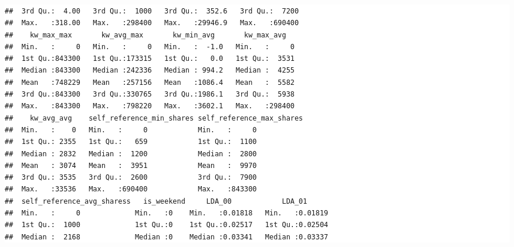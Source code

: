     ##  3rd Qu.:  4.00   3rd Qu.:  1000   3rd Qu.:  352.6   3rd Qu.:  7200  
    ##  Max.   :318.00   Max.   :298400   Max.   :29946.9   Max.   :690400  
    ##    kw_max_max       kw_avg_max       kw_min_avg       kw_max_avg    
    ##  Min.   :     0   Min.   :     0   Min.   :  -1.0   Min.   :     0  
    ##  1st Qu.:843300   1st Qu.:173315   1st Qu.:   0.0   1st Qu.:  3531  
    ##  Median :843300   Median :242336   Median : 994.2   Median :  4255  
    ##  Mean   :748229   Mean   :257156   Mean   :1086.4   Mean   :  5582  
    ##  3rd Qu.:843300   3rd Qu.:330765   3rd Qu.:1986.1   3rd Qu.:  5938  
    ##  Max.   :843300   Max.   :798220   Max.   :3602.1   Max.   :298400  
    ##    kw_avg_avg    self_reference_min_shares self_reference_max_shares
    ##  Min.   :    0   Min.   :     0            Min.   :     0           
    ##  1st Qu.: 2355   1st Qu.:   659            1st Qu.:  1100           
    ##  Median : 2832   Median :  1200            Median :  2800           
    ##  Mean   : 3074   Mean   :  3951            Mean   :  9970           
    ##  3rd Qu.: 3535   3rd Qu.:  2600            3rd Qu.:  7900           
    ##  Max.   :33536   Max.   :690400            Max.   :843300           
    ##  self_reference_avg_sharess   is_weekend     LDA_00            LDA_01       
    ##  Min.   :     0             Min.   :0    Min.   :0.01818   Min.   :0.01819  
    ##  1st Qu.:  1000             1st Qu.:0    1st Qu.:0.02517   1st Qu.:0.02504  
    ##  Median :  2168             Median :0    Median :0.03341   Median :0.03337  